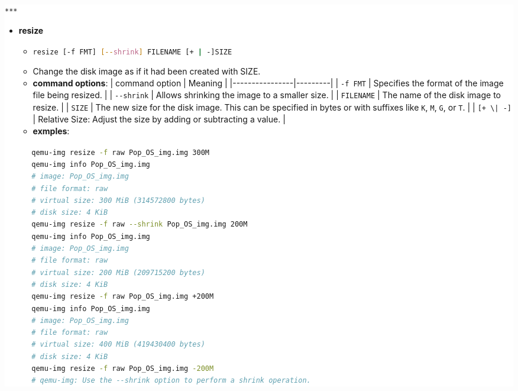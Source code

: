     ***
  - **resize**
    - ```bash
      resize [-f FMT] [--shrink] FILENAME [+ | -]SIZE
      ```
    - Change the disk image as if it had been created with SIZE.
    - **command options**:
      | command option | Meaning |
      |----------------|---------|
      | `-f FMT` | Specifies the format of the image file being resized. |
      | `--shrink` | Allows shrinking the image to a smaller size. |
      | `FILENAME` | The name of the disk image to resize. |
      | `SIZE` | The new size for the disk image. This can be specified in bytes or with suffixes like `K`, `M`, `G`, or `T`. |
      | `[+ \| -]` | Relative Size: Adjust the size by adding or subtracting a value. |
    - **exmples**:
    ```bash
       qemu-img resize -f raw Pop_OS_img.img 300M
       qemu-img info Pop_OS_img.img
       # image: Pop_OS_img.img
       # file format: raw
       # virtual size: 300 MiB (314572800 bytes)
       # disk size: 4 KiB
       qemu-img resize -f raw --shrink Pop_OS_img.img 200M
       qemu-img info Pop_OS_img.img
       # image: Pop_OS_img.img
       # file format: raw
       # virtual size: 200 MiB (209715200 bytes)
       # disk size: 4 KiB
       qemu-img resize -f raw Pop_OS_img.img +200M
       qemu-img info Pop_OS_img.img
       # image: Pop_OS_img.img
       # file format: raw
       # virtual size: 400 MiB (419430400 bytes)
       # disk size: 4 KiB
       qemu-img resize -f raw Pop_OS_img.img -200M
       # qemu-img: Use the --shrink option to perform a shrink operation.